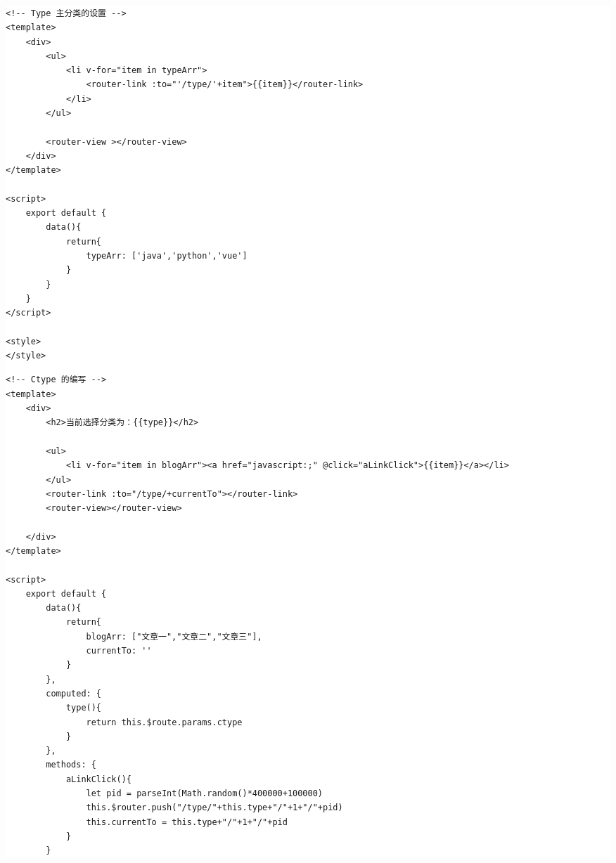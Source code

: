 ```vue
<!-- Type 主分类的设置 -->
<template>
	<div>
		<ul>
			<li v-for="item in typeArr">		
				<router-link :to="'/type/'+item">{{item}}</router-link>
			</li>
		</ul>

		<router-view ></router-view>
	</div>
</template>

<script>
	export default { 
		data(){
			return{
				typeArr: ['java','python','vue']
			}
		}
	}
</script>

<style>
</style>

```

```vue
<!-- Ctype 的编写 -->
<template>
	<div>
		<h2>当前选择分类为：{{type}}</h2>
		
		<ul>
			<li v-for="item in blogArr"><a href="javascript:;" @click="aLinkClick">{{item}}</a></li>
		</ul>
		<router-link :to="/type/+currentTo"></router-link>
		<router-view></router-view>
		
	</div>
</template>

<script>
	export default {
		data(){
			return{
				blogArr: ["文章一","文章二","文章三"],
				currentTo: ''
			}
		},
		computed: {
			type(){
				return this.$route.params.ctype
			}
		},
		methods: {
			aLinkClick(){
				let pid = parseInt(Math.random()*400000+100000)
				this.$router.push("/type/"+this.type+"/"+1+"/"+pid)
				this.currentTo = this.type+"/"+1+"/"+pid
			}
		}
```